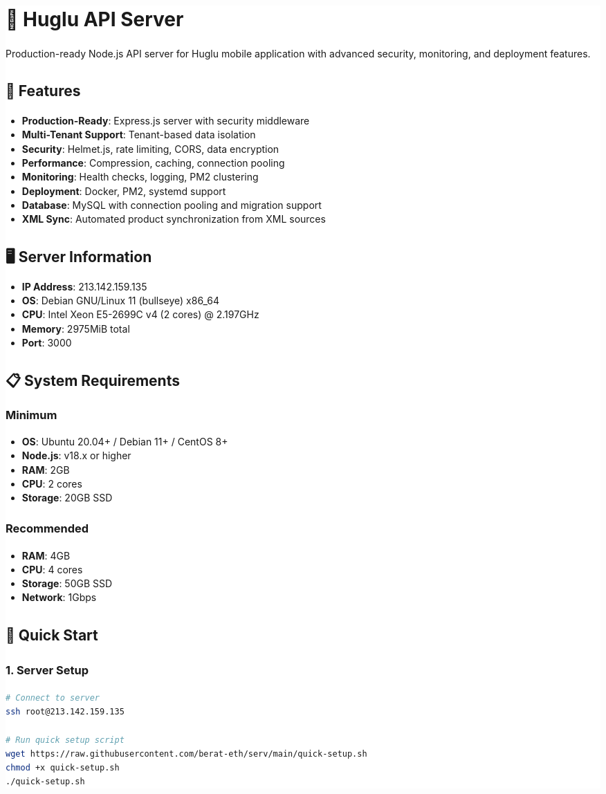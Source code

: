 # 🚀 Huglu API Server

Production-ready Node.js API server for Huglu mobile application with advanced security, monitoring, and deployment features.

## 🌟 Features

- **Production-Ready**: Express.js server with security middleware
- **Multi-Tenant Support**: Tenant-based data isolation
- **Security**: Helmet.js, rate limiting, CORS, data encryption
- **Performance**: Compression, caching, connection pooling
- **Monitoring**: Health checks, logging, PM2 clustering
- **Deployment**: Docker, PM2, systemd support
- **Database**: MySQL with connection pooling and migration support
- **XML Sync**: Automated product synchronization from XML sources

## 🖥️ Server Information

- **IP Address**: 213.142.159.135
- **OS**: Debian GNU/Linux 11 (bullseye) x86_64
- **CPU**: Intel Xeon E5-2699C v4 (2 cores) @ 2.197GHz
- **Memory**: 2975MiB total
- **Port**: 3000

## 📋 System Requirements

### Minimum
- **OS**: Ubuntu 20.04+ / Debian 11+ / CentOS 8+
- **Node.js**: v18.x or higher
- **RAM**: 2GB
- **CPU**: 2 cores
- **Storage**: 20GB SSD

### Recommended
- **RAM**: 4GB
- **CPU**: 4 cores
- **Storage**: 50GB SSD
- **Network**: 1Gbps

## 🚀 Quick Start

### 1. Server Setup
```bash
# Connect to server
ssh root@213.142.159.135

# Run quick setup script
wget https://raw.githubusercontent.com/berat-eth/serv/main/quick-setup.sh
chmod +x quick-setup.sh
./quick-setup.sh
```
